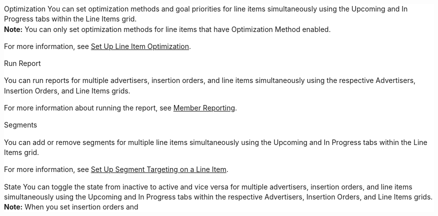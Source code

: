 <tr class="even row">
<td class="entry"
headers="bulk-edit-actions__table_shz_ffz_2lb__entry__1">Optimization</td>
<td class="entry"
headers="bulk-edit-actions__table_shz_ffz_2lb__entry__2">You can set
optimization methods and goal priorities for line items simultaneously
using the Upcoming and <span
class="ph uicontrol">In Progress tabs within the <span
class="keyword wintitle">Line Items grid.
<div class="note note_note">
<b>Note:</b> You can only set optimization
methods for line items that have Optimization
Method enabled.

For more information, see <a href="set-up-line-item-optimization.md"
class="xref"
title="You can enable or disable Xandr optimization for a line item. If you enable Xandr optimization, you must first set a performance goal and goal priority, then associate the line item with conversion pixels for those goals.">Set
Up Line Item Optimization</a>.</td>
</tr>
<tr class="odd row">
<td class="entry"
headers="bulk-edit-actions__table_shz_ffz_2lb__entry__1">Run Report</td>
<td class="entry"
headers="bulk-edit-actions__table_shz_ffz_2lb__entry__2"><p>You can run
reports for multiple advertisers, insertion orders, and line items
simultaneously using the respective <span
class="keyword wintitle">Advertisers, <span
class="keyword wintitle">Insertion Orders, and <span
class="keyword wintitle">Line Items grids.</p>
<p>For more information about running the report, see <a
href="network-reporting.md" class="xref">Member
Reporting</a>.</p></td>
</tr>
<tr class="even row">
<td class="entry"
headers="bulk-edit-actions__table_shz_ffz_2lb__entry__1">Segments</td>
<td class="entry"
headers="bulk-edit-actions__table_shz_ffz_2lb__entry__2"><p>You can add
or remove segments for multiple line items simultaneously using the
Upcoming and <span
class="ph uicontrol">In Progress tabs within the <span
class="keyword wintitle">Line Items grid.</p>
<p>For more information, see <a
href="set-up-segment-targeting-on-a-line-item.md" class="xref"
title="You can set up a line item to target segments that you&#39;ve created, as well as segments from third-party data providers.">Set
Up Segment Targeting on a Line Item</a>.</p></td>
</tr>
<tr class="odd row">
<td class="entry"
headers="bulk-edit-actions__table_shz_ffz_2lb__entry__1">State</td>
<td class="entry"
headers="bulk-edit-actions__table_shz_ffz_2lb__entry__2">You can toggle
the state from inactive to active and vice versa for multiple
advertisers, insertion orders, and line items simultaneously using the
Upcoming and <span
class="ph uicontrol">In Progress tabs within the respective <span
class="keyword wintitle">Advertisers, <span
class="keyword wintitle">Insertion Orders, and <span
class="keyword wintitle">Line Items grids.
<div class="note note_note">
<b>Note:</b> When you set insertion orders and